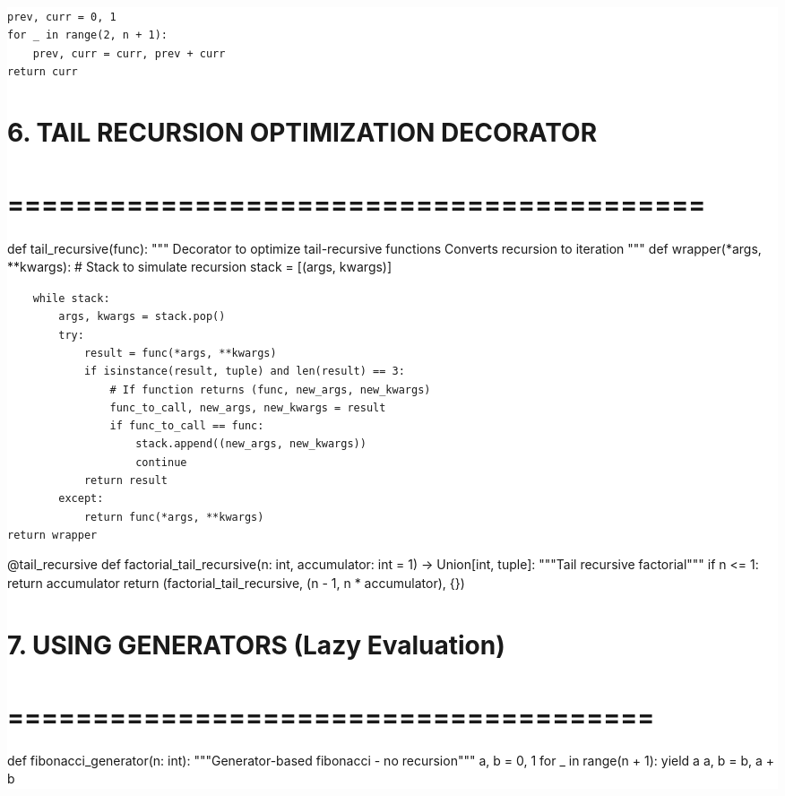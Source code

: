    prev, curr = 0, 1
    for _ in range(2, n + 1):
        prev, curr = curr, prev + curr
    return curr

# 6. TAIL RECURSION OPTIMIZATION DECORATOR
# =========================================
def tail_recursive(func):
    """
    Decorator to optimize tail-recursive functions
    Converts recursion to iteration
    """
    def wrapper(*args, **kwargs):
        # Stack to simulate recursion
        stack = [(args, kwargs)]
        
        while stack:
            args, kwargs = stack.pop()
            try:
                result = func(*args, **kwargs)
                if isinstance(result, tuple) and len(result) == 3:
                    # If function returns (func, new_args, new_kwargs)
                    func_to_call, new_args, new_kwargs = result
                    if func_to_call == func:
                        stack.append((new_args, new_kwargs))
                        continue
                return result
            except:
                return func(*args, **kwargs)
    return wrapper

@tail_recursive
def factorial_tail_recursive(n: int, accumulator: int = 1) -> Union[int, tuple]:
    """Tail recursive factorial"""
    if n <= 1:
        return accumulator
    return (factorial_tail_recursive, (n - 1, n * accumulator), {})

# 7. USING GENERATORS (Lazy Evaluation)
# ======================================
def fibonacci_generator(n: int):
    """Generator-based fibonacci - no recursion"""
    a, b = 0, 1
    for _ in range(n + 1):
        yield a
        a, b = b, a + b

